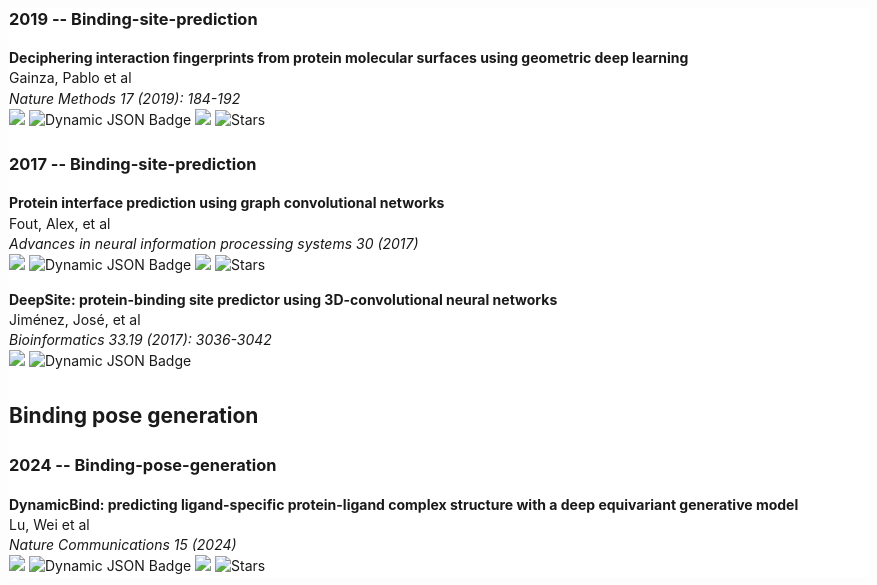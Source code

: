 
### 2019 -- Binding-site-prediction
**Deciphering interaction fingerprints from protein molecular surfaces using geometric deep learning**  
Gainza, Pablo et al  
*Nature Methods 17 (2019): 184-192*  
[![](https://img.shields.io/badge/nature-5291C8?style=flat&logo=Read.cv&labelColor=555555)](https://www.nature.com/articles/s41592-019-0666-6)
![Dynamic JSON Badge](https://img.shields.io/badge/dynamic/json?url=https%3A%2F%2Fapi.semanticscholar.org%2Fgraph%2Fv1%2Fpaper%2Fe4f2c471d27ced746f26cc6e8337ea5cb7c8faf3%3Ffields%3DcitationCount&query=%24.citationCount&label=citation&style=social&labelColor=555555&color=ED8936)
[![](https://img.shields.io/badge/code-38C26D?style=flat&logo=GitHub&labelColor=555555)](https://github.com/lpdi-epfl/masif)
![Stars](https://img.shields.io/github/stars/lpdi-epfl/masif?color=yellow&style=social)


### 2017 -- Binding-site-prediction
**Protein interface prediction using graph convolutional networks**  
Fout, Alex, et al  
*Advances in neural information processing systems 30 (2017)*  
[![](https://img.shields.io/badge/proceedings_neurips_cc-5291C8?style=flat&logo=Read.cv&labelColor=555555)](https://proceedings.neurips.cc/paper_files/paper/2017/file/f507783927f2ec2737ba40afbd17efb5-Paper.pdf)
![Dynamic JSON Badge](https://img.shields.io/badge/dynamic/json?url=https%3A%2F%2Fapi.semanticscholar.org%2Fgraph%2Fv1%2Fpaper%2Fc751ab01aedc2888a7fe6e8b4f77ab1afa94072f%3Ffields%3DcitationCount&query=%24.citationCount&label=citation&style=social&labelColor=555555&color=ED8936)
[![](https://img.shields.io/badge/code-38C26D?style=flat&logo=GitHub&labelColor=555555)](https://github.com/fouticus/pipgcn)
![Stars](https://img.shields.io/github/stars/fouticus/pipgcn?color=yellow&style=social)


**DeepSite: protein-binding site predictor using 3D-convolutional neural networks**  
Jiménez, José, et al  
*Bioinformatics 33.19 (2017): 3036-3042*  
[![](https://img.shields.io/badge/academic-5291C8?style=flat&logo=Read.cv&labelColor=555555)](https://academic.oup.com/bioinformatics/article/33/19/3036/3859178)
![Dynamic JSON Badge](https://img.shields.io/badge/dynamic/json?url=https%3A%2F%2Fapi.semanticscholar.org%2Fgraph%2Fv1%2Fpaper%2F43fa427d81f0c575826a6c39644ce1489cdb9cfb%3Ffields%3DcitationCount&query=%24.citationCount&label=citation&style=social&labelColor=555555&color=ED8936)


## Binding pose generation
### 2024 -- Binding-pose-generation
**DynamicBind: predicting ligand-specific protein-ligand complex structure with a deep equivariant generative model**  
Lu, Wei et al  
*Nature Communications 15 (2024)*  
[![](https://img.shields.io/badge/nature-5291C8?style=flat&logo=Read.cv&labelColor=555555)](https://www.nature.com/articles/s41467-024-45461-2)
![Dynamic JSON Badge](https://img.shields.io/badge/dynamic/json?url=https%3A%2F%2Fapi.semanticscholar.org%2Fgraph%2Fv1%2Fpaper%2F51894ffcf778630e7b021bc473d13d028a3b9158%3Ffields%3DcitationCount&query=%24.citationCount&label=citation&style=social&labelColor=555555&color=ED8936)
[![](https://img.shields.io/badge/code-38C26D?style=flat&logo=GitHub&labelColor=555555)](https://github.com/luwei0917/DynamicBind)
![Stars](https://img.shields.io/github/stars/luwei0917/DynamicBind?color=yellow&style=social)
